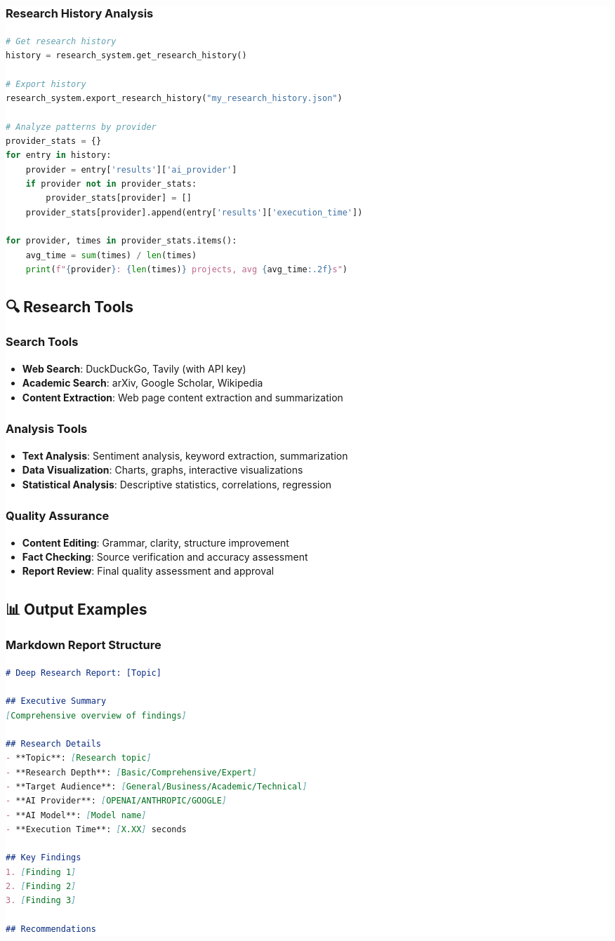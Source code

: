 ### Research History Analysis

```python
# Get research history
history = research_system.get_research_history()

# Export history
research_system.export_research_history("my_research_history.json")

# Analyze patterns by provider
provider_stats = {}
for entry in history:
    provider = entry['results']['ai_provider']
    if provider not in provider_stats:
        provider_stats[provider] = []
    provider_stats[provider].append(entry['results']['execution_time'])

for provider, times in provider_stats.items():
    avg_time = sum(times) / len(times)
    print(f"{provider}: {len(times)} projects, avg {avg_time:.2f}s")
```

## 🔍 Research Tools

### Search Tools
- **Web Search**: DuckDuckGo, Tavily (with API key)
- **Academic Search**: arXiv, Google Scholar, Wikipedia
- **Content Extraction**: Web page content extraction and summarization

### Analysis Tools
- **Text Analysis**: Sentiment analysis, keyword extraction, summarization
- **Data Visualization**: Charts, graphs, interactive visualizations
- **Statistical Analysis**: Descriptive statistics, correlations, regression

### Quality Assurance
- **Content Editing**: Grammar, clarity, structure improvement
- **Fact Checking**: Source verification and accuracy assessment
- **Report Review**: Final quality assessment and approval

## 📊 Output Examples

### Markdown Report Structure
```markdown
# Deep Research Report: [Topic]

## Executive Summary
[Comprehensive overview of findings]

## Research Details
- **Topic**: [Research topic]
- **Research Depth**: [Basic/Comprehensive/Expert]
- **Target Audience**: [General/Business/Academic/Technical]
- **AI Provider**: [OPENAI/ANTHROPIC/GOOGLE]
- **AI Model**: [Model name]
- **Execution Time**: [X.XX] seconds

## Key Findings
1. [Finding 1]
2. [Finding 2]
3. [Finding 3]

## Recommendations
```